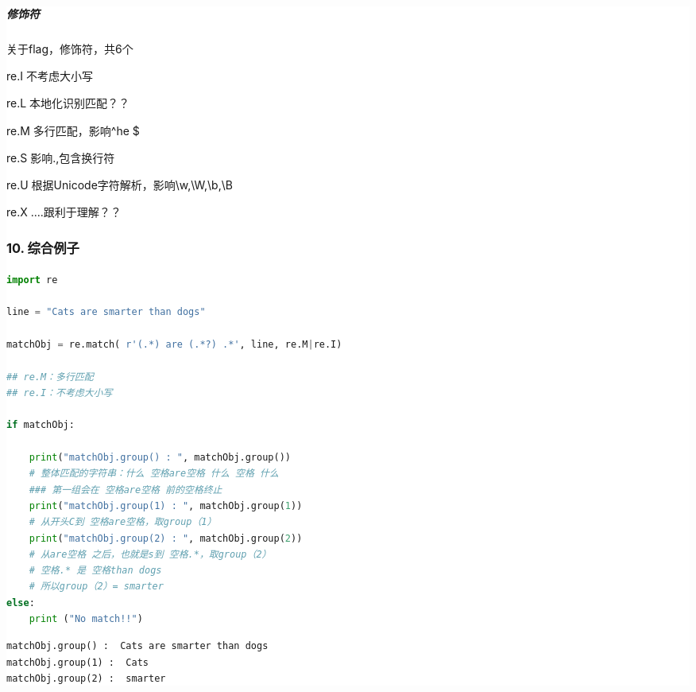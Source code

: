 

```python

```


```python

```

##### 修饰符

关于flag，修饰符，共6个

re.I 不考虑大小写

re.L 本地化识别匹配？？

re.M 多行匹配，影响^he $

re.S 影响.,包含换行符

re.U 根据Unicode字符解析，影响\w,\W,\b,\B

re.X ....跟利于理解？？



```python

```

### 10. 综合例子


```python
import re

line = "Cats are smarter than dogs"

matchObj = re.match( r'(.*) are (.*?) .*', line, re.M|re.I) 

## re.M：多行匹配
## re.I：不考虑大小写

if matchObj:
    
    print("matchObj.group() : ", matchObj.group())
    # 整体匹配的字符串：什么 空格are空格 什么 空格 什么
    ### 第一组会在 空格are空格 前的空格终止
    print("matchObj.group(1) : ", matchObj.group(1))
    # 从开头C到 空格are空格，取group（1）
    print("matchObj.group(2) : ", matchObj.group(2))
    # 从are空格 之后，也就是s到 空格.*，取group（2）
    # 空格.* 是 空格than dogs 
    # 所以group（2）= smarter
else:
    print ("No match!!")
```

    matchObj.group() :  Cats are smarter than dogs
    matchObj.group(1) :  Cats
    matchObj.group(2) :  smarter
    


```python

```


```python

```
